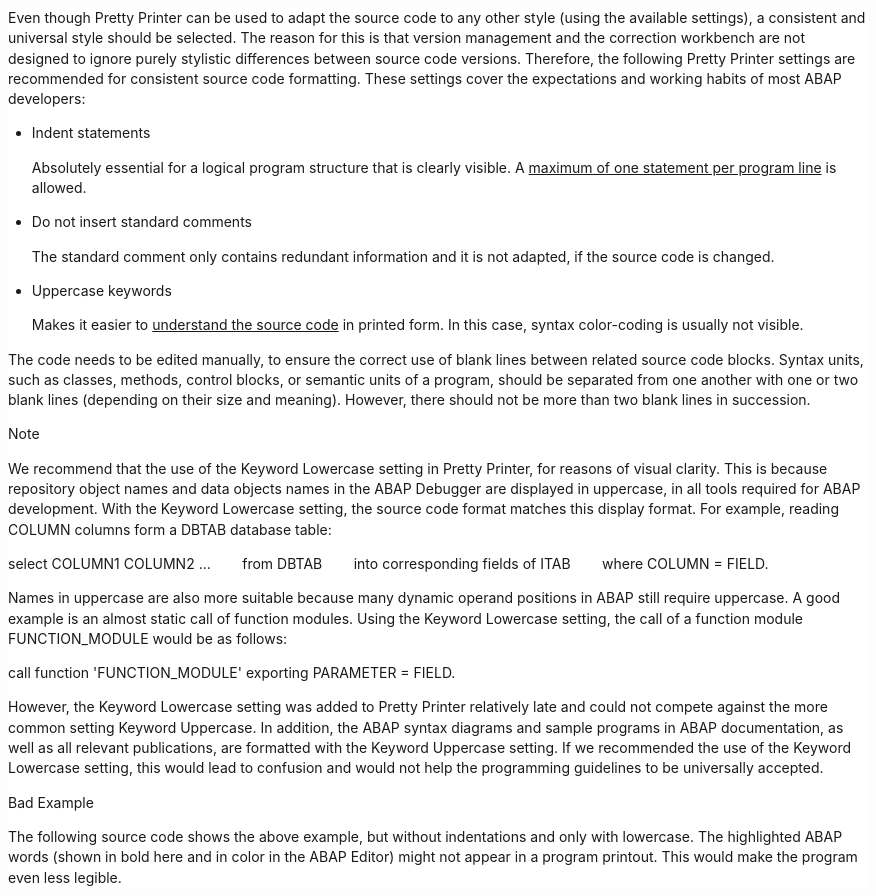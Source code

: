 Even though Pretty Printer can be used to adapt the source code to any other style (using the available settings), a consistent and universal style should be selected. The reason for this is that version management and the correction workbench are not designed to ignore purely stylistic differences between source code versions. Therefore, the following Pretty Printer settings are recommended for consistent source code formatting. These settings cover the expectations and working habits of most ABAP developers:

-   Indent statements
    
    Absolutely essential for a logical program structure that is clearly visible. A [maximum of one statement per program line](https://help.sap.com/doc/abapdocu_latest_index_htm/latest/en-US/abenstatement_guidl.htm "Guideline") is allowed.
    
-   Do not insert standard comments
    
    The standard comment only contains redundant information and it is not adapted, if the source code is changed.
    
-   Uppercase keywords
    
    Makes it easier to [understand the source code](https://help.sap.com/doc/abapdocu_latest_index_htm/latest/en-US/abenlower_upper_case_guidl.htm "Guideline") in printed form. In this case, syntax color-coding is usually not visible.
    

The code needs to be edited manually, to ensure the correct use of blank lines between related source code blocks. Syntax units, such as classes, methods, control blocks, or semantic units of a program, should be separated from one another with one or two blank lines (depending on their size and meaning). However, there should not be more than two blank lines in succession.

Note

We recommend that the use of the Keyword Lowercase setting in Pretty Printer, for reasons of visual clarity. This is because repository object names and data objects names in the ABAP Debugger are displayed in uppercase, in all tools required for ABAP development. With the Keyword Lowercase setting, the source code format matches this display format. For example, reading COLUMN columns form a DBTAB database table:

select COLUMN1 COLUMN2 ...
       from DBTAB
       into corresponding fields of ITAB
       where COLUMN = FIELD.

Names in uppercase are also more suitable because many dynamic operand positions in ABAP still require uppercase. A good example is an almost static call of function modules. Using the Keyword Lowercase setting, the call of a function module FUNCTION\_MODULE would be as follows:

call function 'FUNCTION\_MODULE' exporting PARAMETER = FIELD.

However, the Keyword Lowercase setting was added to Pretty Printer relatively late and could not compete against the more common setting Keyword Uppercase. In addition, the ABAP syntax diagrams and sample programs in ABAP documentation, as well as all relevant publications, are formatted with the Keyword Uppercase setting. If we recommended the use of the Keyword Lowercase setting, this would lead to confusion and would not help the programming guidelines to be universally accepted.

Bad Example

The following source code shows the above example, but without indentations and only with lowercase. The highlighted ABAP words (shown in bold here and in color in the ABAP Editor) might not appear in a program printout. This would make the program even less legible.

